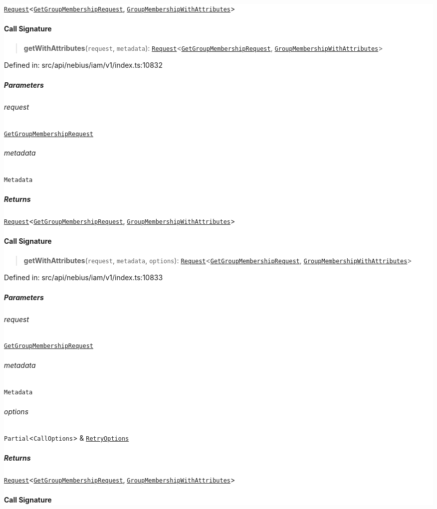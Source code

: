 [`Request`](../../../../../runtime/request/classes/Request.md)\<[`GetGroupMembershipRequest`](../interfaces/GetGroupMembershipRequest.md), [`GroupMembershipWithAttributes`](../interfaces/GroupMembershipWithAttributes.md)\>

#### Call Signature

> **getWithAttributes**(`request`, `metadata`): [`Request`](../../../../../runtime/request/classes/Request.md)\<[`GetGroupMembershipRequest`](../interfaces/GetGroupMembershipRequest.md), [`GroupMembershipWithAttributes`](../interfaces/GroupMembershipWithAttributes.md)\>

Defined in: src/api/nebius/iam/v1/index.ts:10832

##### Parameters

###### request

[`GetGroupMembershipRequest`](../interfaces/GetGroupMembershipRequest.md)

###### metadata

`Metadata`

##### Returns

[`Request`](../../../../../runtime/request/classes/Request.md)\<[`GetGroupMembershipRequest`](../interfaces/GetGroupMembershipRequest.md), [`GroupMembershipWithAttributes`](../interfaces/GroupMembershipWithAttributes.md)\>

#### Call Signature

> **getWithAttributes**(`request`, `metadata`, `options`): [`Request`](../../../../../runtime/request/classes/Request.md)\<[`GetGroupMembershipRequest`](../interfaces/GetGroupMembershipRequest.md), [`GroupMembershipWithAttributes`](../interfaces/GroupMembershipWithAttributes.md)\>

Defined in: src/api/nebius/iam/v1/index.ts:10833

##### Parameters

###### request

[`GetGroupMembershipRequest`](../interfaces/GetGroupMembershipRequest.md)

###### metadata

`Metadata`

###### options

`Partial`\<`CallOptions`\> & [`RetryOptions`](../../../../../runtime/request/interfaces/RetryOptions.md)

##### Returns

[`Request`](../../../../../runtime/request/classes/Request.md)\<[`GetGroupMembershipRequest`](../interfaces/GetGroupMembershipRequest.md), [`GroupMembershipWithAttributes`](../interfaces/GroupMembershipWithAttributes.md)\>

#### Call Signature
